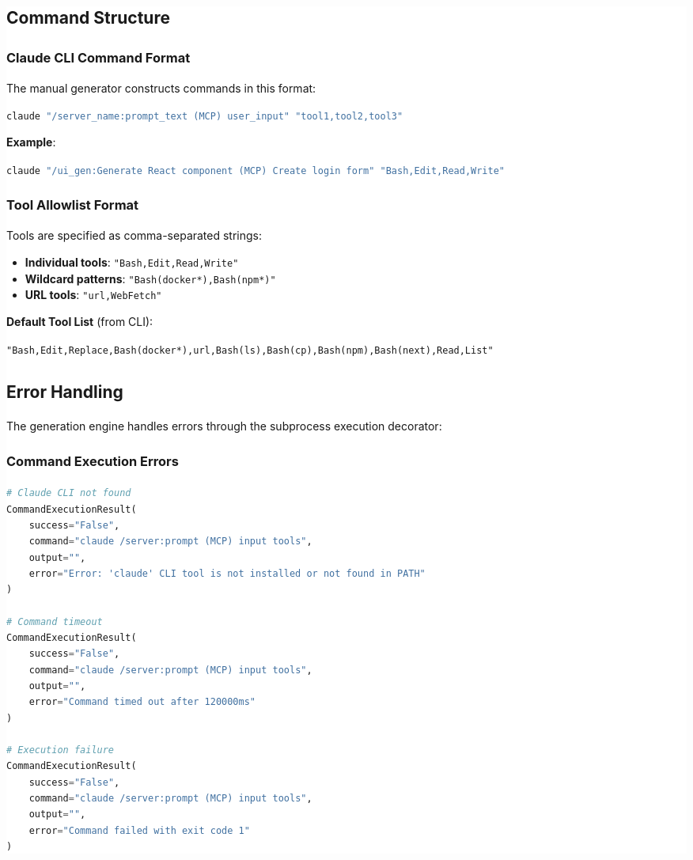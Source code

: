 ## Command Structure

### Claude CLI Command Format

The manual generator constructs commands in this format:
```bash
claude "/server_name:prompt_text (MCP) user_input" "tool1,tool2,tool3"
```

**Example**:
```bash
claude "/ui_gen:Generate React component (MCP) Create login form" "Bash,Edit,Read,Write"
```

### Tool Allowlist Format

Tools are specified as comma-separated strings:
- **Individual tools**: `"Bash,Edit,Read,Write"`
- **Wildcard patterns**: `"Bash(docker*),Bash(npm*)"`
- **URL tools**: `"url,WebFetch"`

**Default Tool List** (from CLI):
```
"Bash,Edit,Replace,Bash(docker*),url,Bash(ls),Bash(cp),Bash(npm),Bash(next),Read,List"
```

## Error Handling

The generation engine handles errors through the subprocess execution decorator:

### Command Execution Errors
```python
# Claude CLI not found
CommandExecutionResult(
    success="False",
    command="claude /server:prompt (MCP) input tools",
    output="",
    error="Error: 'claude' CLI tool is not installed or not found in PATH"
)

# Command timeout
CommandExecutionResult(
    success="False",
    command="claude /server:prompt (MCP) input tools",
    output="",
    error="Command timed out after 120000ms"
)

# Execution failure
CommandExecutionResult(
    success="False",
    command="claude /server:prompt (MCP) input tools",  
    output="",
    error="Command failed with exit code 1"
)
```
